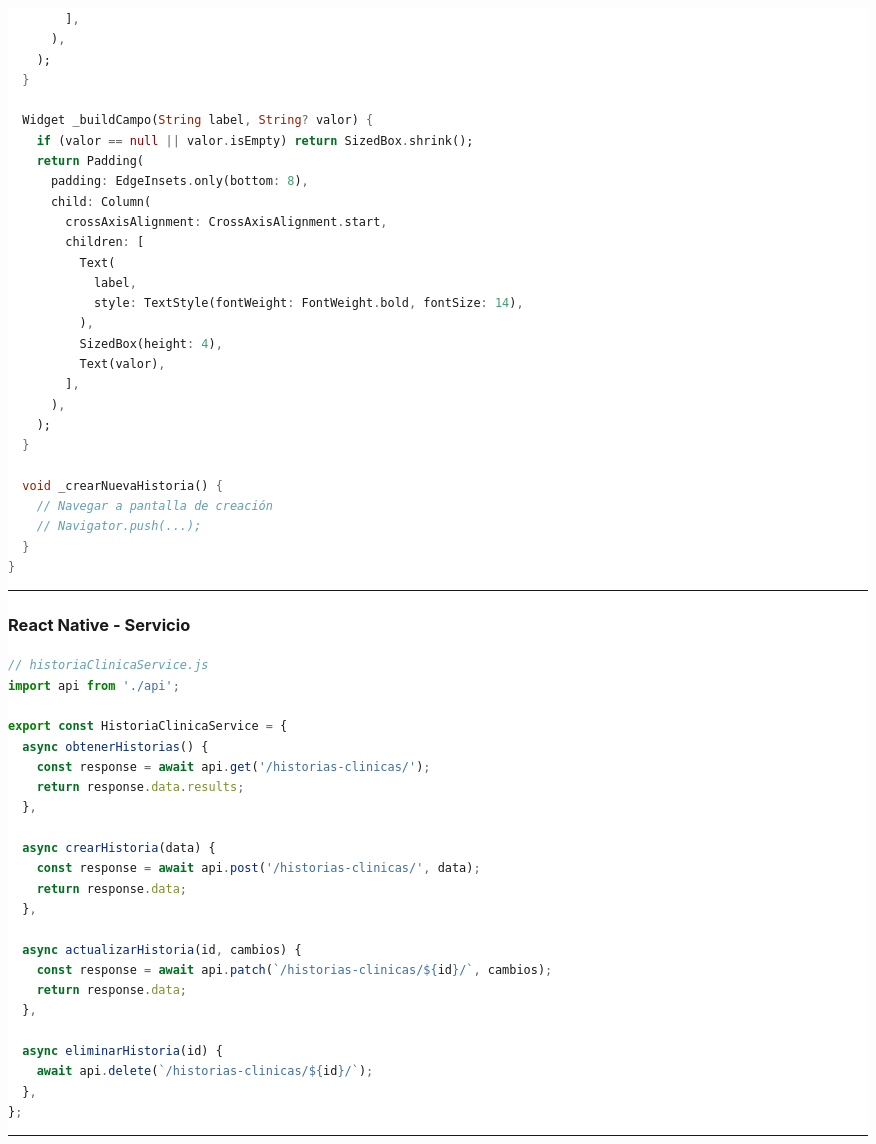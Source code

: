 ```dart
        ],
      ),
    );
  }
  
  Widget _buildCampo(String label, String? valor) {
    if (valor == null || valor.isEmpty) return SizedBox.shrink();
    return Padding(
      padding: EdgeInsets.only(bottom: 8),
      child: Column(
        crossAxisAlignment: CrossAxisAlignment.start,
        children: [
          Text(
            label,
            style: TextStyle(fontWeight: FontWeight.bold, fontSize: 14),
          ),
          SizedBox(height: 4),
          Text(valor),
        ],
      ),
    );
  }
  
  void _crearNuevaHistoria() {
    // Navegar a pantalla de creación
    // Navigator.push(...);
  }
}
```

---

### React Native - Servicio

```javascript
// historiaClinicaService.js
import api from './api';

export const HistoriaClinicaService = {
  async obtenerHistorias() {
    const response = await api.get('/historias-clinicas/');
    return response.data.results;
  },

  async crearHistoria(data) {
    const response = await api.post('/historias-clinicas/', data);
    return response.data;
  },

  async actualizarHistoria(id, cambios) {
    const response = await api.patch(`/historias-clinicas/${id}/`, cambios);
    return response.data;
  },

  async eliminarHistoria(id) {
    await api.delete(`/historias-clinicas/${id}/`);
  },
};
```

---